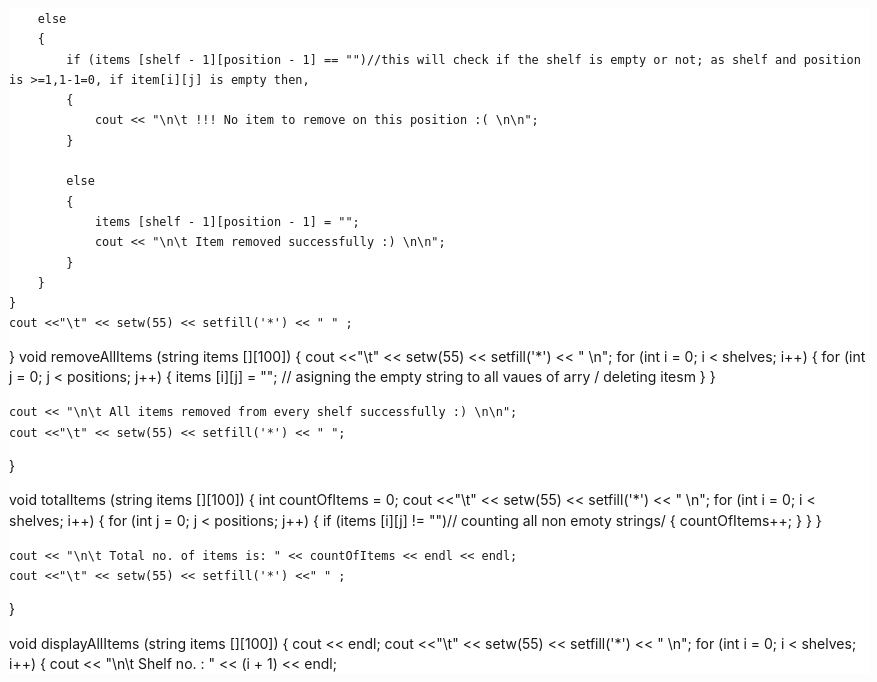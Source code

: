         else
        {
            if (items [shelf - 1][position - 1] == "")//this will check if the shelf is empty or not; as shelf and position is >=1,1-1=0, if item[i][j] is empty then,
            {
                cout << "\n\t !!! No item to remove on this position :( \n\n";
            }

            else
            {
                items [shelf - 1][position - 1] = "";
                cout << "\n\t Item removed successfully :) \n\n";
            }
        }
    }
    cout <<"\t" << setw(55) << setfill('*') << " " ;
}
void removeAllItems (string items [][100])
{
	cout <<"\t" << setw(55) << setfill('*') << " \n";
    for (int i = 0; i < shelves; i++)
    {
        for (int j = 0; j < positions; j++)
        {
            items [i][j] = ""; // asigning the empty string to all vaues of arry / deleting itesm 
        }
    }

    cout << "\n\t All items removed from every shelf successfully :) \n\n";
    cout <<"\t" << setw(55) << setfill('*') << " ";
}

void totalItems (string items [][100])
{
    int countOfItems = 0;
	cout <<"\t" << setw(55) << setfill('*') << " \n";
    for (int i = 0; i < shelves; i++)
    {
        for (int j = 0; j < positions; j++)
        {
            if (items [i][j] != "")// counting all non emoty strings/
            {
                countOfItems++;
            }
        }
    }

    cout << "\n\t Total no. of items is: " << countOfItems << endl << endl;
    cout <<"\t" << setw(55) << setfill('*') <<" " ;
}

void displayAllItems (string items [][100])
{
    cout << endl;
	cout <<"\t" << setw(55) << setfill('*') << " \n";
    for (int i = 0; i < shelves; i++)
    {
        cout << "\n\t Shelf no. : " << (i + 1) << endl;
